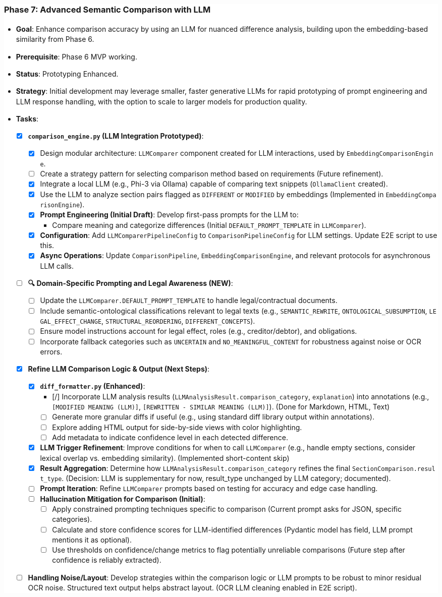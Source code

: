 ### Phase 7: Advanced Semantic Comparison with LLM

- **Goal**: Enhance comparison accuracy by using an LLM for nuanced difference analysis, building upon the embedding-based similarity from Phase 6.
- **Prerequisite**: Phase 6 MVP working.
- **Status**: Prototyping Enhanced.
- **Strategy**: Initial development may leverage smaller, faster generative LLMs for rapid prototyping of prompt engineering and LLM response handling, with the option to scale to larger models for production quality.
- **Tasks**:

  - [x] **`comparison_engine.py` (LLM Integration Prototyped)**:

    - [x] Design modular architecture: `LLMComparer` component created for LLM interactions, used by `EmbeddingComparisonEngine`.
    - [ ] Create a strategy pattern for selecting comparison method based on requirements (Future refinement).
    - [x] Integrate a local LLM (e.g., Phi-3 via Ollama) capable of comparing text snippets (`OllamaClient` created).
    - [x] Use the LLM to analyze section pairs flagged as `DIFFERENT` or `MODIFIED` by embeddings (Implemented in `EmbeddingComparisonEngine`).
    - [x] **Prompt Engineering (Initial Draft)**: Develop first-pass prompts for the LLM to:
      - Compare meaning and categorize differences (Initial `DEFAULT_PROMPT_TEMPLATE` in `LLMComparer`).
    - [x] **Configuration**: Add `LLMComparerPipelineConfig` to `ComparisonPipelineConfig` for LLM settings. Update E2E script to use this.
    - [x] **Async Operations**: Update `ComparisonPipeline`, `EmbeddingComparisonEngine`, and relevant protocols for asynchronous LLM calls.

  - [ ] **🔍 Domain-Specific Prompting and Legal Awareness (NEW)**:

    - [ ] Update the `LLMComparer.DEFAULT_PROMPT_TEMPLATE` to handle legal/contractual documents.
    - [ ] Include semantic-ontological classifications relevant to legal texts (e.g., `SEMANTIC_REWRITE`, `ONTOLOGICAL_SUBSUMPTION`, `LEGAL_EFFECT_CHANGE`, `STRUCTURAL_REORDERING`, `DIFFERENT_CONCEPTS`).
    - [ ] Ensure model instructions account for legal effect, roles (e.g., creditor/debtor), and obligations.
    - [ ] Incorporate fallback categories such as `UNCERTAIN` and `NO_MEANINGFUL_CONTENT` for robustness against noise or OCR errors.

  - [x] **Refine LLM Comparison Logic & Output (Next Steps)**:
    - [x] **`diff_formatter.py` (Enhanced)**:
      - [/] Incorporate LLM analysis results (`LLMAnalysisResult.comparison_category`, `explanation`) into annotations (e.g., `[MODIFIED MEANING (LLM)]`, `[REWRITTEN - SIMILAR MEANING (LLM)]`). (Done for Markdown, HTML, Text)
      - [ ] Generate more granular diffs if useful (e.g., using standard diff library output within annotations).
      - [ ] Explore adding HTML output for side-by-side views with color highlighting.
      - [ ] Add metadata to indicate confidence level in each detected difference.
    - [x] **LLM Trigger Refinement**: Improve conditions for when to call `LLMComparer` (e.g., handle empty sections, consider lexical overlap vs. embedding similarity). (Implemented short-content skip)
    - [x] **Result Aggregation**: Determine how `LLMAnalysisResult.comparison_category` refines the final `SectionComparison.result_type`. (Decision: LLM is supplementary for now, result_type unchanged by LLM category; documented).
    - [ ] **Prompt Iteration**: Refine `LLMComparer` prompts based on testing for accuracy and edge case handling.
    - [ ] **Hallucination Mitigation for Comparison (Initial)**:
      - [ ] Apply constrained prompting techniques specific to comparison (Current prompt asks for JSON, specific categories).
      - [ ] Calculate and store confidence scores for LLM-identified differences (Pydantic model has field, LLM prompt mentions it as optional).
      - [ ] Use thresholds on confidence/change metrics to flag potentially unreliable comparisons (Future step after confidence is reliably extracted).
  - [ ] **Handling Noise/Layout**: Develop strategies within the comparison logic or LLM prompts to be robust to minor residual OCR noise. Structured text output helps abstract layout. (OCR LLM cleaning enabled in E2E script).
